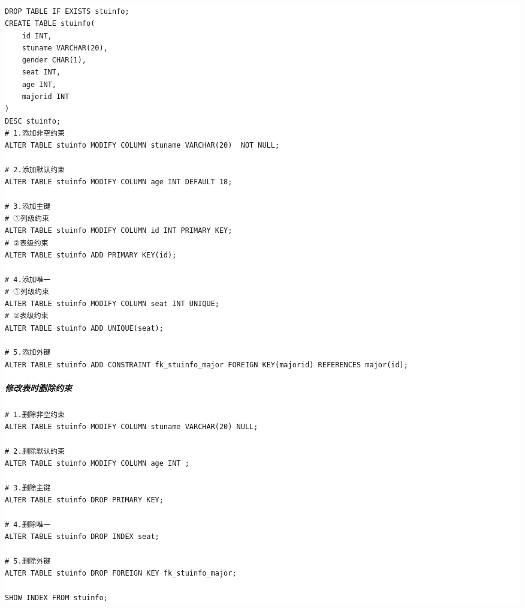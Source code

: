 ```mysql
DROP TABLE IF EXISTS stuinfo;
CREATE TABLE stuinfo(
	id INT,
	stuname VARCHAR(20),
	gender CHAR(1),
	seat INT,
	age INT,
	majorid INT
)
DESC stuinfo;
# 1.添加非空约束
ALTER TABLE stuinfo MODIFY COLUMN stuname VARCHAR(20)  NOT NULL;

# 2.添加默认约束
ALTER TABLE stuinfo MODIFY COLUMN age INT DEFAULT 18;

# 3.添加主键
# ①列级约束
ALTER TABLE stuinfo MODIFY COLUMN id INT PRIMARY KEY;
# ②表级约束
ALTER TABLE stuinfo ADD PRIMARY KEY(id);

# 4.添加唯一
# ①列级约束
ALTER TABLE stuinfo MODIFY COLUMN seat INT UNIQUE;
# ②表级约束
ALTER TABLE stuinfo ADD UNIQUE(seat);

# 5.添加外键
ALTER TABLE stuinfo ADD CONSTRAINT fk_stuinfo_major FOREIGN KEY(majorid) REFERENCES major(id); 
```

##### 修改表时删除约束

```mysql
# 1.删除非空约束
ALTER TABLE stuinfo MODIFY COLUMN stuname VARCHAR(20) NULL;

# 2.删除默认约束
ALTER TABLE stuinfo MODIFY COLUMN age INT ;

# 3.删除主键
ALTER TABLE stuinfo DROP PRIMARY KEY;

# 4.删除唯一
ALTER TABLE stuinfo DROP INDEX seat;

# 5.删除外键
ALTER TABLE stuinfo DROP FOREIGN KEY fk_stuinfo_major;

SHOW INDEX FROM stuinfo;
```

